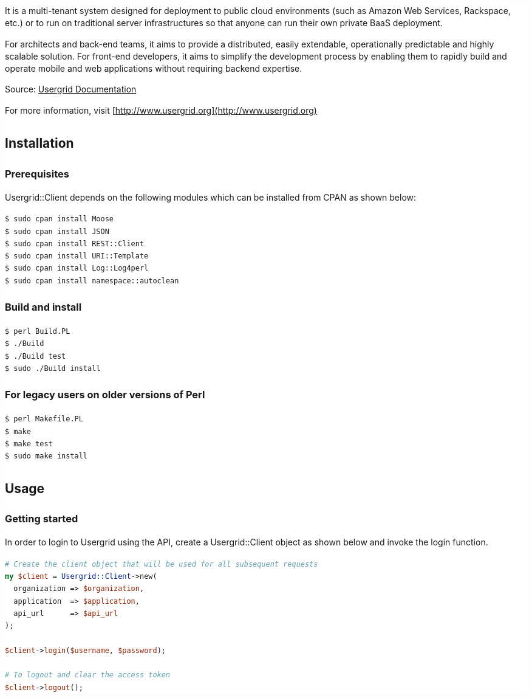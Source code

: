 It is a multi-tenant system designed for deployment to public cloud environments
(such as Amazon Web Services, Rackspace, etc.) or to run on traditional server
infrastructures so that anyone can run their own private BaaS deployment.

For architects and back-end teams, it aims to provide a distributed, easily
extendable, operationally predictable and highly scalable solution. For
front-end developers, it aims to simplify the development process by enabling
them to rapidly build and operate mobile and web applications without requiring
backend expertise.

Source: [Usergrid Documentation](https://usergrid.incubator.apache.org/docs/)

For more information, visit [http://www.usergrid.org](http://www.usergrid.org)

## Installation

### Prerequisites
Usergrid::Client depends on the following modules which can be installed
from CPAN as shown below:

    $ sudo cpan install Moose
    $ sudo cpan install JSON
    $ sudo cpan install REST::Client
    $ sudo cpan install URI::Template
    $ sudo cpan install Log::Log4perl
    $ sudo cpan install namespace::autoclean

### Build and install

    $ perl Build.PL
    $ ./Build
    $ ./Build test
    $ sudo ./Build install

### For legacy users on older versions of Perl

    $ perl Makefile.PL
    $ make
    $ make test
    $ sudo make install

## Usage

### Getting started

In order to login to Usergrid using the API, create a Usergrid::Client object
as shown below and invoke the login function.

```perl
# Create the client object that will be used for all subsequent requests
my $client = Usergrid::Client->new(
  organization => $organization,
  application  => $application,
  api_url      => $api_url
);

$client->login($username, $password);

# To logout and clear the access token
$client->logout();
```
